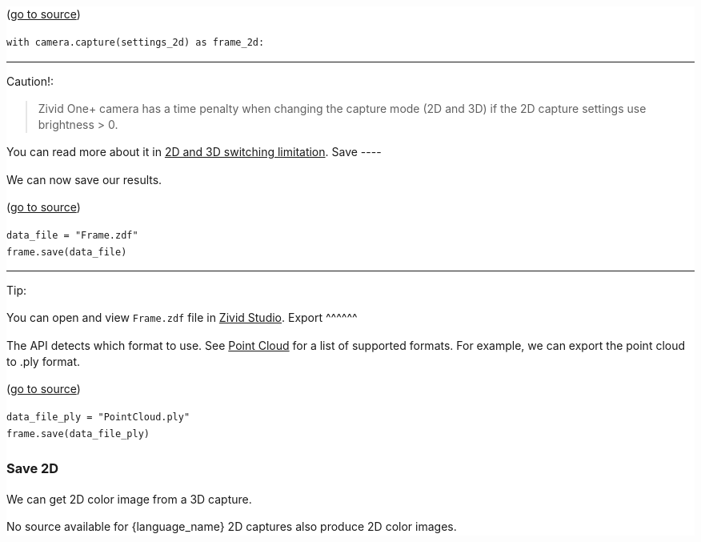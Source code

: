 ([go to
source](https://github.com/zivid/zivid-python-samples/tree/master//source/camera/basic/capture_2d.py#L31))

``` sourceCode python
with camera.capture(settings_2d) as frame_2d:
```

-----

Caution\!:

> Zivid One+ camera has a time penalty when changing the capture mode
> (2D and 3D) if the 2D capture settings use brightness \> 0.

You can read more about it in [2D and 3D switching
limitation](https://support.zivid.com/latest//support/2d-3d-switching-limitation.html).
Save ----

We can now save our results.

([go to
source](https://github.com/zivid/zivid-python-samples/tree/master//source/camera/basic/capture.py#L28-L30))

``` sourceCode python
data_file = "Frame.zdf"
frame.save(data_file)
```

-----

Tip:

You can open and view `Frame.zdf` file in [Zivid
Studio](https://support.zivid.com/latest//getting-started/studio-guide.html).
Export ^^^^^^

The API detects which format to use. See [Point
Cloud](https://support.zivid.com/latest//reference-articles/point-cloud-structure-and-output-formats.html)
for a list of supported formats. For example, we can export the point
cloud to .ply format.

([go to
source](https://github.com/zivid/zivid-python-samples/tree/master//source/camera/basic/capture.py#L32-L34))

``` sourceCode python
data_file_ply = "PointCloud.ply"
frame.save(data_file_ply)
```

### Save 2D

We can get 2D color image from a 3D capture.

No source available for {language\_name} 2D captures also produce 2D
color images.
